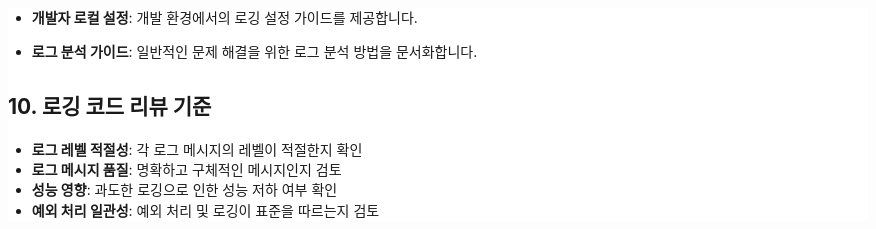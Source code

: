 - **개발자 로컬 설정**: 개발 환경에서의 로깅 설정 가이드를 제공합니다.

- **로그 분석 가이드**: 일반적인 문제 해결을 위한 로그 분석 방법을 문서화합니다.

## 10. 로깅 코드 리뷰 기준

- **로그 레벨 적절성**: 각 로그 메시지의 레벨이 적절한지 확인
- **로그 메시지 품질**: 명확하고 구체적인 메시지인지 검토
- **성능 영향**: 과도한 로깅으로 인한 성능 저하 여부 확인
- **예외 처리 일관성**: 예외 처리 및 로깅이 표준을 따르는지 검토
